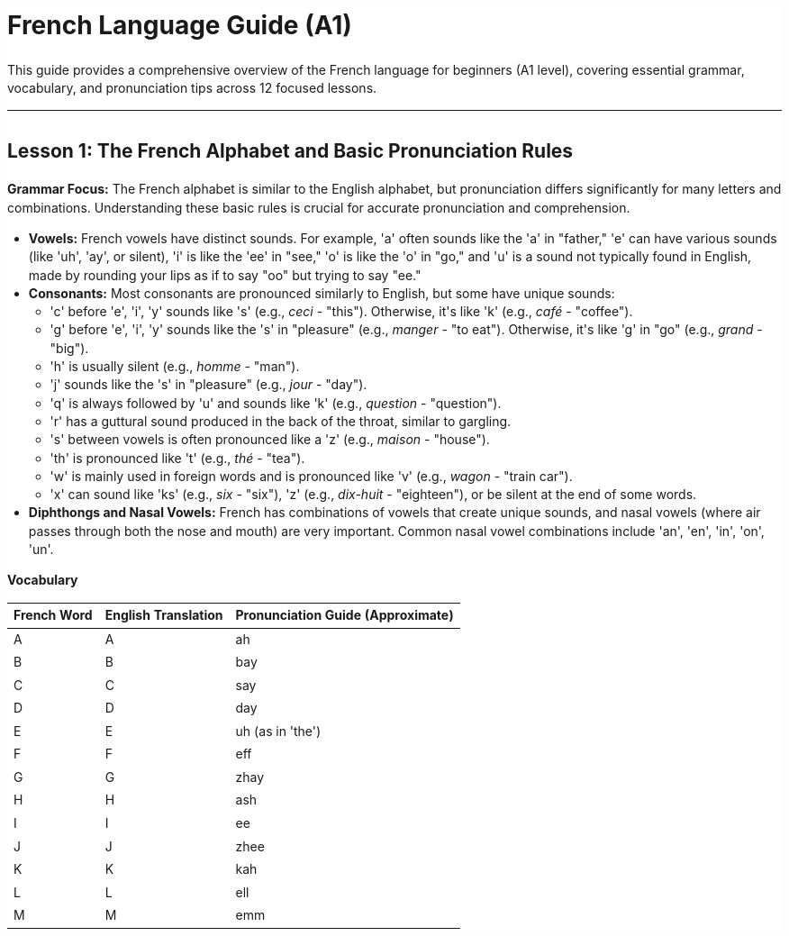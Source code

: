 # French Language Guide (A1)

This guide provides a comprehensive overview of the French language for beginners (A1 level), covering essential grammar, vocabulary, and pronunciation tips across 12 focused lessons.

---

## Lesson 1: The French Alphabet and Basic Pronunciation Rules

**Grammar Focus:**
The French alphabet is similar to the English alphabet, but pronunciation differs significantly for many letters and combinations. Understanding these basic rules is crucial for accurate pronunciation and comprehension.

*   **Vowels:** French vowels have distinct sounds. For example, 'a' often sounds like the 'a' in "father," 'e' can have various sounds (like 'uh', 'ay', or silent), 'i' is like the 'ee' in "see," 'o' is like the 'o' in "go," and 'u' is a sound not typically found in English, made by rounding your lips as if to say "oo" but trying to say "ee."
*   **Consonants:** Most consonants are pronounced similarly to English, but some have unique sounds:
    *   'c' before 'e', 'i', 'y' sounds like 's' (e.g., *ceci* - "this"). Otherwise, it's like 'k' (e.g., *café* - "coffee").
    *   'g' before 'e', 'i', 'y' sounds like the 's' in "pleasure" (e.g., *manger* - "to eat"). Otherwise, it's like 'g' in "go" (e.g., *grand* - "big").
    *   'h' is usually silent (e.g., *homme* - "man").
    *   'j' sounds like the 's' in "pleasure" (e.g., *jour* - "day").
    *   'q' is always followed by 'u' and sounds like 'k' (e.g., *question* - "question").
    *   'r' has a guttural sound produced in the back of the throat, similar to gargling.
    *   's' between vowels is often pronounced like a 'z' (e.g., *maison* - "house").
    *   'th' is pronounced like 't' (e.g., *thé* - "tea").
    *   'w' is mainly used in foreign words and is pronounced like 'v' (e.g., *wagon* - "train car").
    *   'x' can sound like 'ks' (e.g., *six* - "six"), 'z' (e.g., *dix-huit* - "eighteen"), or be silent at the end of some words.
*   **Diphthongs and Nasal Vowels:** French has combinations of vowels that create unique sounds, and nasal vowels (where air passes through both the nose and mouth) are very important. Common nasal vowel combinations include 'an', 'en', 'in', 'on', 'un'.

**Vocabulary**

| French Word | English Translation | Pronunciation Guide (Approximate) |
| :---------- | :------------------ | :-------------------------------- |
| A           | A                   | ah                                |
| B           | B                   | bay                               |
| C           | C                   | say                               |
| D           | D                   | day                               |
| E           | E                   | uh (as in 'the')                  |
| F           | F                   | eff                               |
| G           | G                   | zhay                              |
| H           | H                   | ash                               |
| I           | I                   | ee                                |
| J           | J                   | zhee                              |
| K           | K                   | kah                               |
| L           | L                   | ell                               |
| M           | M                   | emm                               |